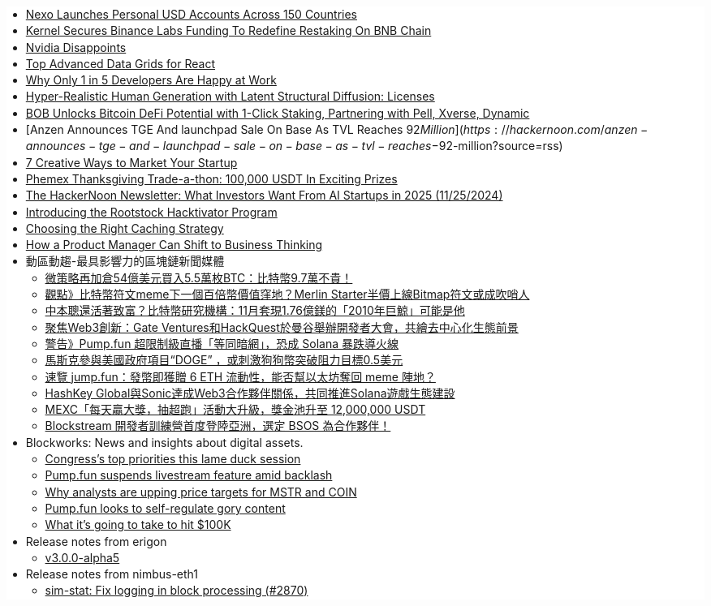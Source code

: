   - [Nexo Launches Personal USD Accounts Across 150 Countries](https://hackernoon.com/nexo-launches-personal-usd-accounts-across-150-countries?source=rss)
  - [Kernel Secures Binance Labs Funding To Redefine Restaking On BNB Chain](https://hackernoon.com/kernel-secures-binance-labs-funding-to-redefine-restaking-on-bnb-chain?source=rss)
  - [Nvidia Disappoints](https://hackernoon.com/nvidia-disappoints?source=rss)
  - [Top Advanced Data Grids for React](https://hackernoon.com/top-advanced-data-grids-for-react?source=rss)
  - [Why Only 1 in 5 Developers Are Happy at Work](https://hackernoon.com/why-only-1-in-5-developers-are-happy-at-work?source=rss)
  - [Hyper-Realistic Human Generation with Latent Structural Diffusion: Licenses](https://hackernoon.com/hyper-realistic-human-generation-with-latent-structural-diffusion-licenses?source=rss)
  - [BOB Unlocks Bitcoin DeFi Potential with 1-Click Staking, Partnering with Pell, Xverse, Dynamic](https://hackernoon.com/bob-unlocks-bitcoin-defi-potential-with-1-click-staking-partnering-with-pell-xverse-dynamic?source=rss)
  - [Anzen Announces TGE And launchpad Sale On Base As TVL Reaches $92 Million](https://hackernoon.com/anzen-announces-tge-and-launchpad-sale-on-base-as-tvl-reaches-$92-million?source=rss)
  - [7 Creative Ways to Market Your Startup](https://hackernoon.com/7-creative-ways-to-market-your-startup?source=rss)
  - [Phemex Thanksgiving Trade-a-thon: 100,000 USDT In Exciting Prizes](https://hackernoon.com/phemex-thanksgiving-trade-a-thon-100000-usdt-in-exciting-prizes?source=rss)
  - [The HackerNoon Newsletter: What Investors Want From AI Startups in 2025 (11/25/2024)](https://hackernoon.com/11-25-2024-newsletter?source=rss)
  - [Introducing the Rootstock Hacktivator Program](https://hackernoon.com/introducing-the-rootstock-hacktivator-program?source=rss)
  - [Choosing the Right Caching Strategy](https://hackernoon.com/choosing-the-right-caching-strategy?source=rss)
  - [How a Product Manager Can Shift to Business Thinking](https://hackernoon.com/how-a-product-manager-can-shift-to-business-thinking?source=rss)
- 動區動趨-最具影響力的區塊鏈新聞媒體
  - [微策略再加倉54億美元買入5.5萬枚BTC：比特幣9.7萬不貴！](https://www.blocktempo.com/microstrategy-added-another-us5-4-billion-to-buy-55500-btc/)
  - [觀點》比特幣符文meme下一個百倍幣價值窪地？Merlin Starter半價上線Bitmap符文或成吹哨人](https://www.blocktempo.com/merlin-starter-is-now-available-at-half-price-bitmap-runes/)
  - [中本聰還活著致富？比特幣研究機構：11月套現1.76億鎂的「2010年巨鯨」可能是他](https://www.blocktempo.com/bitcoin-research-institute-satoshi-nakamoto-could-be-a-2010-btc-whale/)
  - [聚焦Web3創新：Gate Ventures和HackQuest於曼谷舉辦開發者大會，共繪去中心化生態前景](https://www.blocktempo.com/gate-ventures-and-hackquest-host-developer-conference-in-bangkok/)
  - [警告》Pump.fun 超限制級直播「等同暗網」，恐成 Solana 暴跌導火線](https://www.blocktempo.com/pump-funs-live-stream-chaos-may-trigger-solanas-plunge/)
  - [馬斯克參與美國政府項目“DOGE” ，或刺激狗狗幣突破阻力目標0.5美元](https://www.blocktempo.com/elon-musk-participation-in-us-government-project-doge-maystimulate-dogecoin-to-break-through-the-resistance-target-of-0-5/)
  - [速覽 jump.fun：發幣即獲贈 6 ETH 流動性，能否幫以太坊奪回 meme 陣地？](https://www.blocktempo.com/issue-memecoin-jump-fun-and-get-6-eth-liquidity/)
  - [HashKey Global與Sonic達成Web3合作夥伴關係，共同推進Solana遊戲生態建設](https://www.blocktempo.com/hashkey-global-announces-web3-partnership-with-sonic/)
  - [MEXC「每天贏大獎，抽超跑」活動大升級，獎金池升至 12,000,000 USDT](https://www.blocktempo.com/mexc-ferrari-giveaway-giveaway-campaign-prize-pool-increased-to-12000000-usdt/)
  - [Blockstream 開發者訓練營首度登陸亞洲，選定 BSOS 為合作夥伴！](https://www.blocktempo.com/bsos-blockstream-liquid-network-developer-camp-lands-in-taiwan-for-the-first-time/)
- Blockworks: News and insights about digital assets.
  - [Congress’s top priorities this lame duck session](https://blockworks.co/news/congress-lame-duck-session)
  - [Pump.fun suspends livestream feature amid backlash](https://blockworks.co/news/pumpdotfun-suspends-livestream-feature)
  - [Why analysts are upping price targets for MSTR and COIN](https://blockworks.co/news/mstr-coin-price-targets)
  - [Pump.fun looks to self-regulate gory content](https://blockworks.co/news/pumpdotfun-call-for-ban-or-regulation)
  - [What it’s going to take to hit $100K](https://blockworks.co/news/btc-100k-microstrategy-buy)
- Release notes from erigon
  - [v3.0.0-alpha5](https://github.com/erigontech/erigon/releases/tag/v3.0.0-alpha5)
- Release notes from nimbus-eth1
  - [sim-stat: Fix logging in block processing (#2870)](https://github.com/status-im/nimbus-eth1/releases/tag/sim-stat)